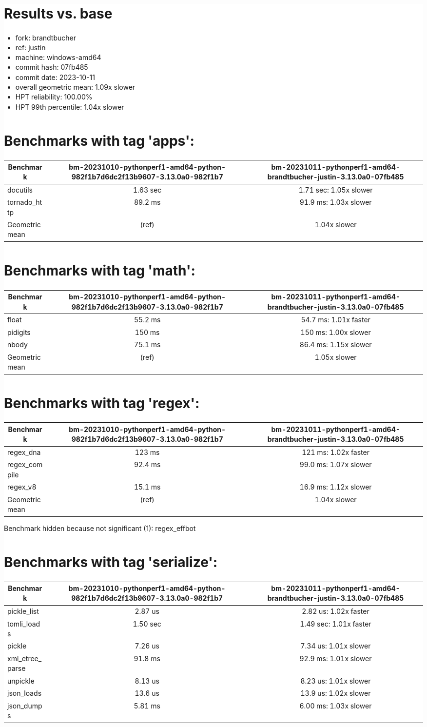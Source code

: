 
# Results vs. base

- fork: brandtbucher
- ref: justin
- machine: windows-amd64
- commit hash: 07fb485
- commit date: 2023-10-11
- overall geometric mean: 1.09x slower
- HPT reliability: 100.00%
- HPT 99th percentile: 1.04x slower

Benchmarks with tag 'apps':
===========================

| Benchmark      | bm-20231010-pythonperf1-amd64-python-982f1b7d6dc2f13b9607-3.13.0a0-982f1b7 | bm-20231011-pythonperf1-amd64-brandtbucher-justin-3.13.0a0-07fb485 |
|----------------|:--------------------------------------------------------------------------:|:------------------------------------------------------------------:|
| docutils       | 1.63 sec                                                                   | 1.71 sec: 1.05x slower                                             |
| tornado_http   | 89.2 ms                                                                    | 91.9 ms: 1.03x slower                                              |
| Geometric mean | (ref)                                                                      | 1.04x slower                                                       |

Benchmarks with tag 'math':
===========================

| Benchmark      | bm-20231010-pythonperf1-amd64-python-982f1b7d6dc2f13b9607-3.13.0a0-982f1b7 | bm-20231011-pythonperf1-amd64-brandtbucher-justin-3.13.0a0-07fb485 |
|----------------|:--------------------------------------------------------------------------:|:------------------------------------------------------------------:|
| float          | 55.2 ms                                                                    | 54.7 ms: 1.01x faster                                              |
| pidigits       | 150 ms                                                                     | 150 ms: 1.00x slower                                               |
| nbody          | 75.1 ms                                                                    | 86.4 ms: 1.15x slower                                              |
| Geometric mean | (ref)                                                                      | 1.05x slower                                                       |

Benchmarks with tag 'regex':
============================

| Benchmark      | bm-20231010-pythonperf1-amd64-python-982f1b7d6dc2f13b9607-3.13.0a0-982f1b7 | bm-20231011-pythonperf1-amd64-brandtbucher-justin-3.13.0a0-07fb485 |
|----------------|:--------------------------------------------------------------------------:|:------------------------------------------------------------------:|
| regex_dna      | 123 ms                                                                     | 121 ms: 1.02x faster                                               |
| regex_compile  | 92.4 ms                                                                    | 99.0 ms: 1.07x slower                                              |
| regex_v8       | 15.1 ms                                                                    | 16.9 ms: 1.12x slower                                              |
| Geometric mean | (ref)                                                                      | 1.04x slower                                                       |

Benchmark hidden because not significant (1): regex_effbot

Benchmarks with tag 'serialize':
================================

| Benchmark            | bm-20231010-pythonperf1-amd64-python-982f1b7d6dc2f13b9607-3.13.0a0-982f1b7 | bm-20231011-pythonperf1-amd64-brandtbucher-justin-3.13.0a0-07fb485 |
|----------------------|:--------------------------------------------------------------------------:|:------------------------------------------------------------------:|
| pickle_list          | 2.87 us                                                                    | 2.82 us: 1.02x faster                                              |
| tomli_loads          | 1.50 sec                                                                   | 1.49 sec: 1.01x faster                                             |
| pickle               | 7.26 us                                                                    | 7.34 us: 1.01x slower                                              |
| xml_etree_parse      | 91.8 ms                                                                    | 92.9 ms: 1.01x slower                                              |
| unpickle             | 8.13 us                                                                    | 8.23 us: 1.01x slower                                              |
| json_loads           | 13.6 us                                                                    | 13.9 us: 1.02x slower                                              |
| json_dumps           | 5.81 ms                                                                    | 6.00 ms: 1.03x slower                                              |